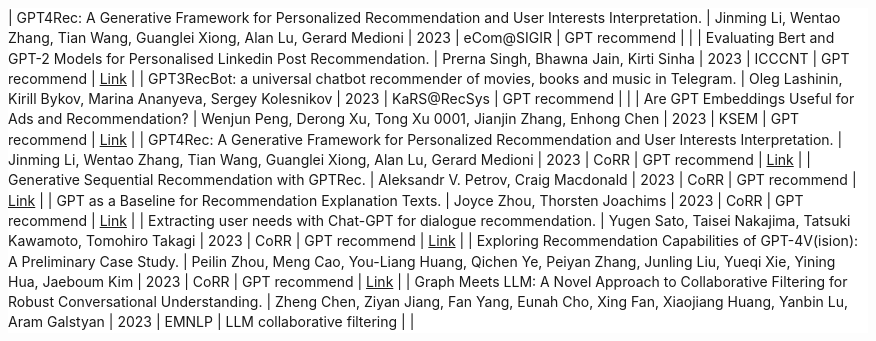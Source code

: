 | GPT4Rec: A Generative Framework for Personalized Recommendation and User Interests Interpretation.                                                                     | Jinming Li, Wentao Zhang, Tian Wang, Guanglei Xiong, Alan Lu, Gerard Medioni                                                                                                                        |   2023 | eCom@SIGIR                                      | GPT recommend                      |                                                                                                          |
| Evaluating Bert and GPT-2 Models for Personalised Linkedin Post Recommendation.                                                                                        | Prerna Singh, Bhawna Jain, Kirti Sinha                                                                                                                                                              |   2023 | ICCCNT                                          | GPT recommend                      | [Link](https://doi.org/10.1109/ICCCNT56998.2023.10307957)                                                |
| GPT3RecBot: a universal chatbot recommender of movies, books and music in Telegram.                                                                                    | Oleg Lashinin, Kirill Bykov, Marina Ananyeva, Sergey Kolesnikov                                                                                                                                     |   2023 | KaRS@RecSys                                     | GPT recommend                      |                                                                                                          |
| Are GPT Embeddings Useful for Ads and Recommendation?                                                                                                                  | Wenjun Peng, Derong Xu, Tong Xu 0001, Jianjin Zhang, Enhong Chen                                                                                                                                    |   2023 | KSEM                                            | GPT recommend                      | [Link](https://doi.org/10.1007/978-3-031-40292-0_13)                                                     |
| GPT4Rec: A Generative Framework for Personalized Recommendation and User Interests Interpretation.                                                                     | Jinming Li, Wentao Zhang, Tian Wang, Guanglei Xiong, Alan Lu, Gerard Medioni                                                                                                                        |   2023 | CoRR                                            | GPT recommend                      | [Link](https://doi.org/10.48550/ARXIV.2304.03879)                                                        |
| Generative Sequential Recommendation with GPTRec.                                                                                                                      | Aleksandr V. Petrov, Craig Macdonald                                                                                                                                                                |   2023 | CoRR                                            | GPT recommend                      | [Link](https://doi.org/10.48550/ARXIV.2306.11114)                                                        |
| GPT as a Baseline for Recommendation Explanation Texts.                                                                                                                | Joyce Zhou, Thorsten Joachims                                                                                                                                                                       |   2023 | CoRR                                            | GPT recommend                      | [Link](https://doi.org/10.48550/ARXIV.2309.08817)                                                        |
| Extracting user needs with Chat-GPT for dialogue recommendation.                                                                                                       | Yugen Sato, Taisei Nakajima, Tatsuki Kawamoto, Tomohiro Takagi                                                                                                                                      |   2023 | CoRR                                            | GPT recommend                      | [Link](https://doi.org/10.48550/ARXIV.2310.19303)                                                        |
| Exploring Recommendation Capabilities of GPT-4V(ision): A Preliminary Case Study.                                                                                      | Peilin Zhou, Meng Cao, You-Liang Huang, Qichen Ye, Peiyan Zhang, Junling Liu, Yueqi Xie, Yining Hua, Jaeboum Kim                                                                                    |   2023 | CoRR                                            | GPT recommend                      | [Link](https://doi.org/10.48550/ARXIV.2311.04199)                                                        |
| Graph Meets LLM: A Novel Approach to Collaborative Filtering for Robust Conversational Understanding.                                                                  | Zheng Chen, Ziyan Jiang, Fan Yang, Eunah Cho, Xing Fan, Xiaojiang Huang, Yanbin Lu, Aram Galstyan                                                                                                   |   2023 | EMNLP                                           | LLM collaborative filtering        |                                                                                                          |
